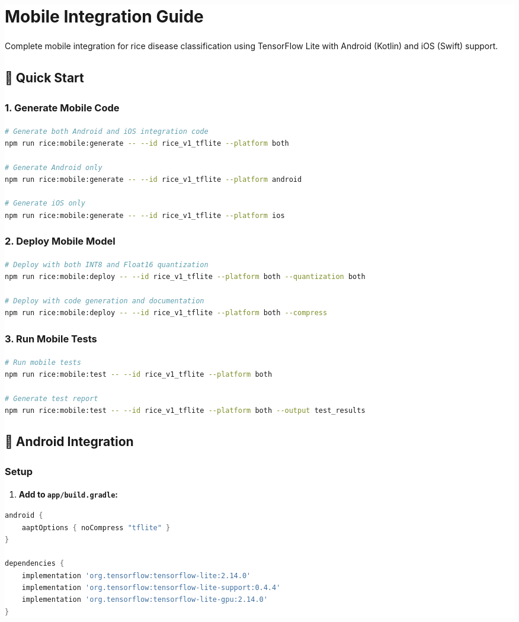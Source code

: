 # Mobile Integration Guide

Complete mobile integration for rice disease classification using TensorFlow Lite with Android (Kotlin) and iOS (Swift) support.

## 🚀 Quick Start

### 1. Generate Mobile Code

```bash
# Generate both Android and iOS integration code
npm run rice:mobile:generate -- --id rice_v1_tflite --platform both

# Generate Android only
npm run rice:mobile:generate -- --id rice_v1_tflite --platform android

# Generate iOS only
npm run rice:mobile:generate -- --id rice_v1_tflite --platform ios
```

### 2. Deploy Mobile Model

```bash
# Deploy with both INT8 and Float16 quantization
npm run rice:mobile:deploy -- --id rice_v1_tflite --platform both --quantization both

# Deploy with code generation and documentation
npm run rice:mobile:deploy -- --id rice_v1_tflite --platform both --compress
```

### 3. Run Mobile Tests

```bash
# Run mobile tests
npm run rice:mobile:test -- --id rice_v1_tflite --platform both

# Generate test report
npm run rice:mobile:test -- --id rice_v1_tflite --platform both --output test_results
```

## 📱 Android Integration

### Setup

1. **Add to `app/build.gradle`:**
```gradle
android {
    aaptOptions { noCompress "tflite" }
}

dependencies {
    implementation 'org.tensorflow:tensorflow-lite:2.14.0'
    implementation 'org.tensorflow:tensorflow-lite-support:0.4.4'
    implementation 'org.tensorflow:tensorflow-lite-gpu:2.14.0'
}
```
